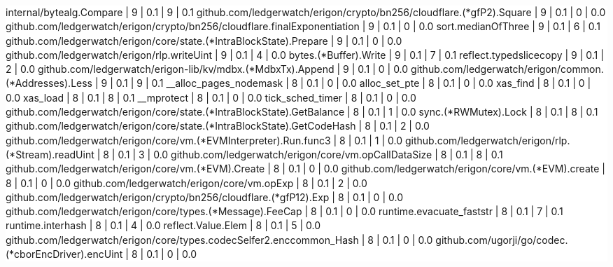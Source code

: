 internal/bytealg.Compare                                                              |      9 |   0.1 |    9 |   0.1
github.com/ledgerwatch/erigon/crypto/bn256/cloudflare.(*gfP2).Square                  |      9 |   0.1 |    0 |   0.0
github.com/ledgerwatch/erigon/crypto/bn256/cloudflare.finalExponentiation             |      9 |   0.1 |    0 |   0.0
sort.medianOfThree                                                                    |      9 |   0.1 |    6 |   0.1
github.com/ledgerwatch/erigon/core/state.(*IntraBlockState).Prepare                   |      9 |   0.1 |    0 |   0.0
github.com/ledgerwatch/erigon/rlp.writeUint                                           |      9 |   0.1 |    4 |   0.0
bytes.(*Buffer).Write                                                                 |      9 |   0.1 |    7 |   0.1
reflect.typedslicecopy                                                                |      9 |   0.1 |    2 |   0.0
github.com/ledgerwatch/erigon-lib/kv/mdbx.(*MdbxTx).Append                            |      9 |   0.1 |    0 |   0.0
github.com/ledgerwatch/erigon/common.(*Addresses).Less                                |      9 |   0.1 |    9 |   0.1
__alloc_pages_nodemask                                                                |      8 |   0.1 |    0 |   0.0
alloc_set_pte                                                                         |      8 |   0.1 |    0 |   0.0
xas_find                                                                              |      8 |   0.1 |    0 |   0.0
xas_load                                                                              |      8 |   0.1 |    8 |   0.1
__mprotect                                                                            |      8 |   0.1 |    0 |   0.0
tick_sched_timer                                                                      |      8 |   0.1 |    0 |   0.0
github.com/ledgerwatch/erigon/core/state.(*IntraBlockState).GetBalance                |      8 |   0.1 |    1 |   0.0
sync.(*RWMutex).Lock                                                                  |      8 |   0.1 |    8 |   0.1
github.com/ledgerwatch/erigon/core/state.(*IntraBlockState).GetCodeHash               |      8 |   0.1 |    2 |   0.0
github.com/ledgerwatch/erigon/core/vm.(*EVMInterpreter).Run.func3                     |      8 |   0.1 |    1 |   0.0
github.com/ledgerwatch/erigon/rlp.(*Stream).readUint                                  |      8 |   0.1 |    3 |   0.0
github.com/ledgerwatch/erigon/core/vm.opCallDataSize                                  |      8 |   0.1 |    8 |   0.1
github.com/ledgerwatch/erigon/core/vm.(*EVM).Create                                   |      8 |   0.1 |    0 |   0.0
github.com/ledgerwatch/erigon/core/vm.(*EVM).create                                   |      8 |   0.1 |    0 |   0.0
github.com/ledgerwatch/erigon/core/vm.opExp                                           |      8 |   0.1 |    2 |   0.0
github.com/ledgerwatch/erigon/crypto/bn256/cloudflare.(*gfP12).Exp                    |      8 |   0.1 |    0 |   0.0
github.com/ledgerwatch/erigon/core/types.(*Message).FeeCap                            |      8 |   0.1 |    0 |   0.0
runtime.evacuate_faststr                                                              |      8 |   0.1 |    7 |   0.1
runtime.interhash                                                                     |      8 |   0.1 |    4 |   0.0
reflect.Value.Elem                                                                    |      8 |   0.1 |    5 |   0.0
github.com/ledgerwatch/erigon/core/types.codecSelfer2.enccommon_Hash                  |      8 |   0.1 |    0 |   0.0
github.com/ugorji/go/codec.(*cborEncDriver).encUint                                   |      8 |   0.1 |    0 |   0.0